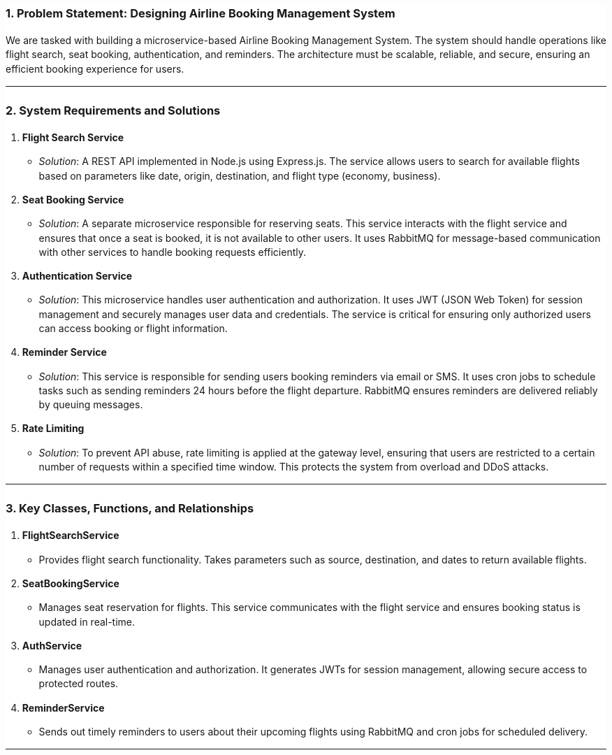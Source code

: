 ### 1. **Problem Statement: Designing Airline Booking Management System**

We are tasked with building a microservice-based Airline Booking Management System. The system should handle operations like flight search, seat booking, authentication, and reminders. The architecture must be scalable, reliable, and secure, ensuring an efficient booking experience for users.

---

### 2. **System Requirements and Solutions**

1. **Flight Search Service**  
   - *Solution*: A REST API implemented in Node.js using Express.js. The service allows users to search for available flights based on parameters like date, origin, destination, and flight type (economy, business).

2. **Seat Booking Service**  
   - *Solution*: A separate microservice responsible for reserving seats. This service interacts with the flight service and ensures that once a seat is booked, it is not available to other users. It uses RabbitMQ for message-based communication with other services to handle booking requests efficiently.

3. **Authentication Service**  
   - *Solution*: This microservice handles user authentication and authorization. It uses JWT (JSON Web Token) for session management and securely manages user data and credentials. The service is critical for ensuring only authorized users can access booking or flight information.

4. **Reminder Service**  
   - *Solution*: This service is responsible for sending users booking reminders via email or SMS. It uses cron jobs to schedule tasks such as sending reminders 24 hours before the flight departure. RabbitMQ ensures reminders are delivered reliably by queuing messages.

5. **Rate Limiting**  
   - *Solution*: To prevent API abuse, rate limiting is applied at the gateway level, ensuring that users are restricted to a certain number of requests within a specified time window. This protects the system from overload and DDoS attacks.

---

### 3. **Key Classes, Functions, and Relationships**

1. **FlightSearchService**  
   - Provides flight search functionality. Takes parameters such as source, destination, and dates to return available flights.

2. **SeatBookingService**  
   - Manages seat reservation for flights. This service communicates with the flight service and ensures booking status is updated in real-time.

3. **AuthService**  
   - Manages user authentication and authorization. It generates JWTs for session management, allowing secure access to protected routes.

4. **ReminderService**  
   - Sends out timely reminders to users about their upcoming flights using RabbitMQ and cron jobs for scheduled delivery.

---